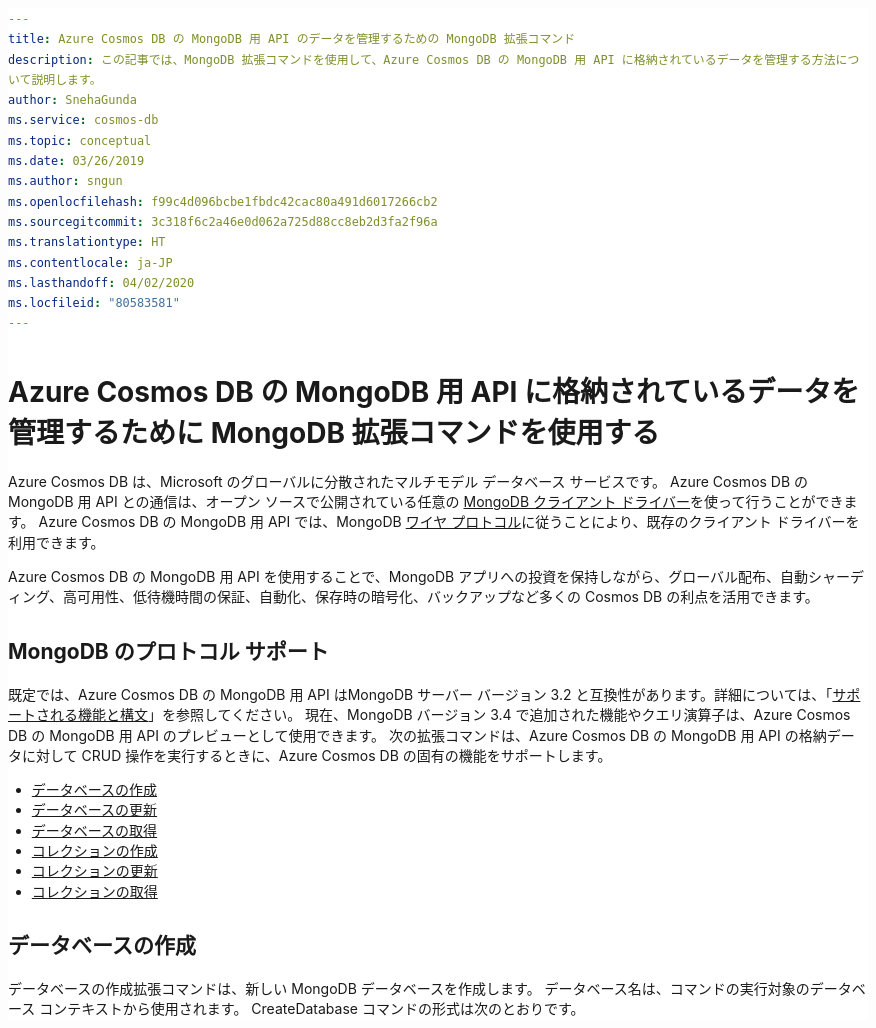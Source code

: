 ```yaml
---
title: Azure Cosmos DB の MongoDB 用 API のデータを管理するための MongoDB 拡張コマンド
description: この記事では、MongoDB 拡張コマンドを使用して、Azure Cosmos DB の MongoDB 用 API に格納されているデータを管理する方法について説明します。
author: SnehaGunda
ms.service: cosmos-db
ms.topic: conceptual
ms.date: 03/26/2019
ms.author: sngun
ms.openlocfilehash: f99c4d096bcbe1fbdc42cac80a491d6017266cb2
ms.sourcegitcommit: 3c318f6c2a46e0d062a725d88cc8eb2d3fa2f96a
ms.translationtype: HT
ms.contentlocale: ja-JP
ms.lasthandoff: 04/02/2020
ms.locfileid: "80583581"
---
```

# <a name="use-mongodb-extension-commands-to-manage-data-stored-in-azure-cosmos-dbs-api-for-mongodb"></a>Azure Cosmos DB の MongoDB 用 API に格納されているデータを管理するために MongoDB 拡張コマンドを使用する 

Azure Cosmos DB は、Microsoft のグローバルに分散されたマルチモデル データベース サービスです。 Azure Cosmos DB の MongoDB 用 API との通信は、オープン ソースで公開されている任意の [MongoDB クライアント ドライバー](https://docs.mongodb.org/ecosystem/drivers)を使って行うことができます。 Azure Cosmos DB の MongoDB 用 API では、MongoDB [ワイヤ プロトコル](https://docs.mongodb.org/manual/reference/mongodb-wire-protocol)に従うことにより、既存のクライアント ドライバーを利用できます。

Azure Cosmos DB の MongoDB 用 API を使用することで、MongoDB アプリへの投資を保持しながら、グローバル配布、自動シャーディング、高可用性、低待機時間の保証、自動化、保存時の暗号化、バックアップなど多くの Cosmos DB の利点を活用できます。

## <a name="mongodb-protocol-support"></a>MongoDB のプロトコル サポート

既定では、Azure Cosmos DB の MongoDB 用 API はMongoDB サーバー バージョン 3.2 と互換性があります。詳細については、「[サポートされる機能と構文](mongodb-feature-support.md)」を参照してください。 現在、MongoDB バージョン 3.4 で追加された機能やクエリ演算子は、Azure Cosmos DB の MongoDB 用 API のプレビューとして使用できます。 次の拡張コマンドは、Azure Cosmos DB の MongoDB 用 API の格納データに対して CRUD 操作を実行するときに、Azure Cosmos DB の固有の機能をサポートします。

* [データベースの作成](#create-database)
* [データベースの更新](#update-database)
* [データベースの取得](#get-database)
* [コレクションの作成](#create-collection)
* [コレクションの更新](#update-collection)
* [コレクションの取得](#get-collection)

## <a name="create-database"></a><a id="create-database"></a>データベースの作成

データベースの作成拡張コマンドは、新しい MongoDB データベースを作成します。 データベース名は、コマンドの実行対象のデータベース コンテキストから使用されます。 CreateDatabase コマンドの形式は次のとおりです。

